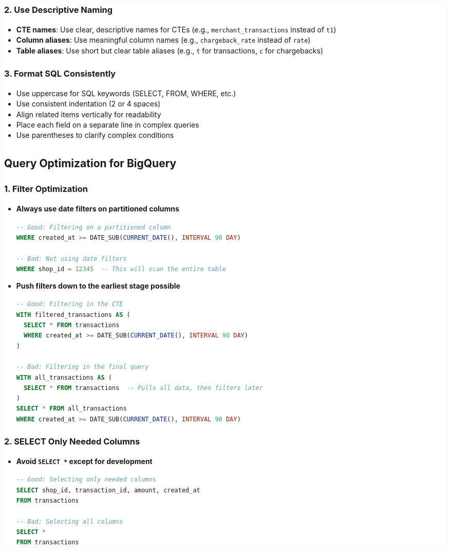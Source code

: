 ### 2. Use Descriptive Naming

- **CTE names**: Use clear, descriptive names for CTEs (e.g., `merchant_transactions` instead of `t1`)
- **Column aliases**: Use meaningful column names (e.g., `chargeback_rate` instead of `rate`)
- **Table aliases**: Use short but clear table aliases (e.g., `t` for transactions, `c` for chargebacks)

### 3. Format SQL Consistently

- Use uppercase for SQL keywords (SELECT, FROM, WHERE, etc.)
- Use consistent indentation (2 or 4 spaces)
- Align related items vertically for readability
- Place each field on a separate line in complex queries
- Use parentheses to clarify complex conditions

## Query Optimization for BigQuery

### 1. Filter Optimization

- **Always use date filters on partitioned columns**
  ```sql
  -- Good: Filtering on a partitioned column
  WHERE created_at >= DATE_SUB(CURRENT_DATE(), INTERVAL 90 DAY)
  
  -- Bad: Not using date filters
  WHERE shop_id = 12345  -- This will scan the entire table
  ```

- **Push filters down to the earliest stage possible**
  ```sql
  -- Good: Filtering in the CTE
  WITH filtered_transactions AS (
    SELECT * FROM transactions
    WHERE created_at >= DATE_SUB(CURRENT_DATE(), INTERVAL 90 DAY)
  )
  
  -- Bad: Filtering in the final query
  WITH all_transactions AS (
    SELECT * FROM transactions  -- Pulls all data, then filters later
  )
  SELECT * FROM all_transactions
  WHERE created_at >= DATE_SUB(CURRENT_DATE(), INTERVAL 90 DAY)
  ```

### 2. SELECT Only Needed Columns

- **Avoid `SELECT *` except for development**
  ```sql
  -- Good: Selecting only needed columns
  SELECT shop_id, transaction_id, amount, created_at
  FROM transactions
  
  -- Bad: Selecting all columns
  SELECT *
  FROM transactions
  ```
